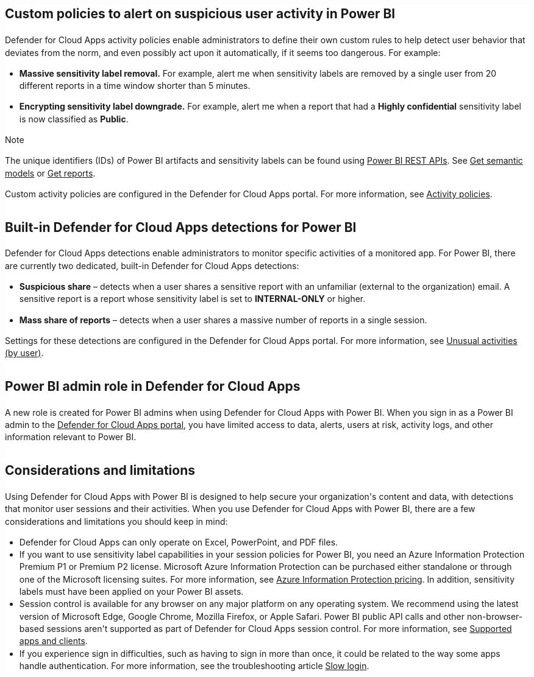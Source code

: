 ## Custom policies to alert on suspicious user activity in Power BI

Defender for Cloud Apps activity policies enable administrators to define their own custom rules to help detect user behavior that deviates from the norm, and even possibly act upon it automatically, if it seems too dangerous. For example:

* **Massive sensitivity label removal.** For example, alert me when sensitivity labels are removed by a single user from 20 different reports in a time window shorter than 5 minutes.

* **Encrypting sensitivity label downgrade.** For example, alert me when a report that had a **Highly confidential** sensitivity label is now classified as **Public**.

> [!NOTE]
> The unique identifiers (IDs) of Power BI artifacts and sensitivity labels can be found using [Power BI REST APIs](/rest/api/power-bi/). See [Get semantic models](/rest/api/power-bi/datasets/getdatasets) or [Get reports](/rest/api/power-bi/reports/getreports).

Custom activity policies are configured in the Defender for Cloud Apps portal. For more information, see [Activity policies](/defender-cloud-apps/user-activity-policies).

## Built-in Defender for Cloud Apps detections for Power BI

Defender for Cloud Apps detections enable administrators to monitor specific activities of a monitored app. For Power BI, there are currently two dedicated, built-in Defender for Cloud Apps detections:

* **Suspicious share** – detects when a user shares a sensitive report with an unfamiliar (external to the organization) email. A sensitive report is a report whose sensitivity label is set to **INTERNAL-ONLY** or higher.

* **Mass share of reports** – detects when a user shares a massive number of reports in a single session.

Settings for these detections are configured in the Defender for Cloud Apps portal. For more information, see [Unusual activities (by user)](/defender-cloud-apps/anomaly-detection-policy#unusual-activities-by-user).

## Power BI admin role in Defender for Cloud Apps

A new role is created for Power BI admins when using Defender for Cloud Apps with Power BI. When you sign in as a Power BI admin to the [Defender for Cloud Apps portal](https://portal.cloudappsecurity.com/), you have limited access to data, alerts, users at risk, activity logs, and other information relevant to Power BI.

## Considerations and limitations

Using Defender for Cloud Apps with Power BI is designed to help secure your organization's content and data, with detections that monitor user sessions and their activities. When you use Defender for Cloud Apps with Power BI, there are a few considerations and limitations you should keep in mind:

* Defender for Cloud Apps can only operate on Excel, PowerPoint, and PDF files.
* If you want to use sensitivity label capabilities in your session policies for Power BI, you need an Azure Information Protection Premium P1 or Premium P2 license. Microsoft Azure Information Protection can be purchased either standalone or through one of the Microsoft licensing suites. For more information, see [Azure Information Protection pricing](https://azure.microsoft.com/services/information-protection/). In addition, sensitivity labels must have been applied on your Power BI assets.
* Session control is available for any browser on any major platform on any operating system. We recommend using the latest version of Microsoft Edge, Google Chrome, Mozilla Firefox, or Apple Safari. Power BI public API calls and other non-browser-based sessions aren't supported as part of Defender for Cloud Apps session control. For more information, see [Supported apps and clients](/defender-cloud-apps/proxy-intro-aad#supported-apps-and-clients).
* If you experience sign in difficulties, such as having to sign in more than once, it could be related to the way some apps handle authentication. For more information, see the troubleshooting article [Slow login](/defender-cloud-apps/troubleshooting-proxy#slow-login).
